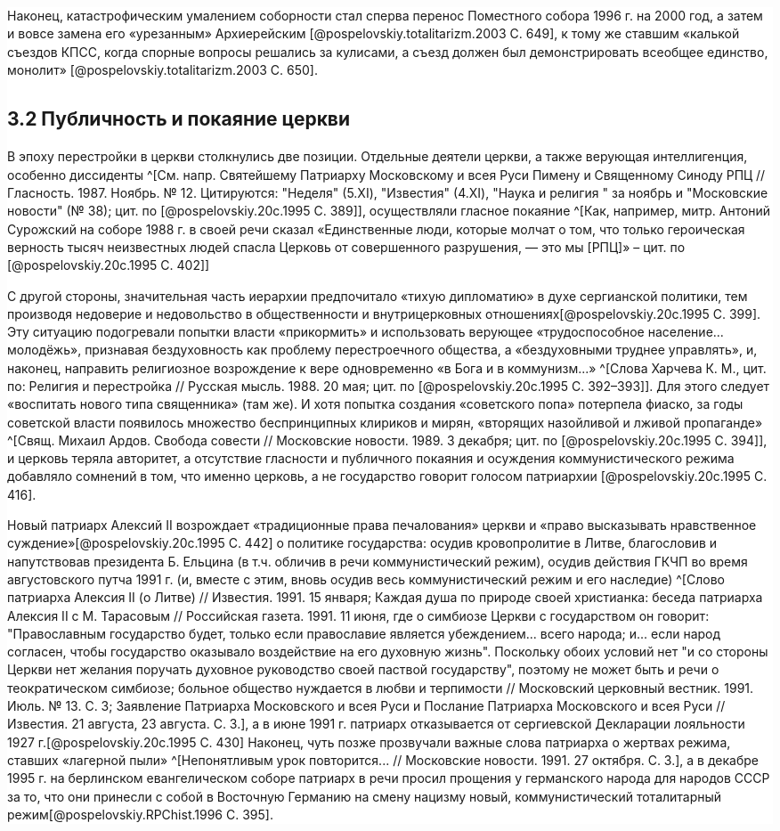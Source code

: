 Наконец, катастрофическим умалением соборности стал сперва перенос Поместного собора 1996 г. на 2000 год,
а затем и вовсе замена его «урезанным» Архиерейским
[@pospelovskiy.totalitarizm.2003 С. 649],
к тому же ставшим «калькой съездов КПСС, когда спорные вопросы решались за кулисами, а съезд должен был демонстрировать всеобщее единство, монолит» 
[@pospelovskiy.totalitarizm.2003 С. 650].


## 3.2 Публичность и покаяние церкви
В эпоху перестройки в церкви столкнулись две позиции.
Отдельные деятели церкви, а также верующая интеллигенция, особенно диссиденты
^[См. напр. Святейшему Патриарху Московскому и всея Руси Пимену и Священному Синоду РПЦ // Гласность. 1987. Ноябрь. № 12. Цитируются: "Неделя" (5.XI), "Известия" (4.XI), "Наука и религия " за ноябрь и "Московские новости" (№ 38); цит. по [@pospelovskiy.20c.1995 С. 389]],
осуществляли гласное покаяние
^[Как, например, митр. Антоний Сурожский на соборе 1988 г. в своей речи сказал «Единственные люди, которые молчат о том, что только героическая верность тысяч неизвестных людей спасла Церковь от совершенного разрушения, — это мы [РПЦ]» – цит. по [@pospelovskiy.20c.1995 С. 402]]

С другой стороны, значительная часть иерархии предпочитало «тихую дипломатию» в духе сергианской политики, тем производя недоверие и недовольство в общественности и внутрицерковных отношениях[@pospelovskiy.20c.1995 С. 399].
Эту ситуацию подогревали попытки власти «прикормить» и использовать верующее «трудоспособное население... молодёжь», признавая бездуховность как проблему перестроечного общества, а «бездуховными труднее управлять», и, наконец, направить религиозное возрождение к вере одновременно «в Бога и в коммунизм...»
^[Слова Харчева К. М., цит. по: Религия и перестройка // Русская мысль. 1988. 20 мая; цит. по [@pospelovskiy.20c.1995 С. 392–393]].
Для этого следует «воспитать нового типа священника» (там же).
И хотя попытка создания «советского попа» потерпела фиаско, за годы советской власти появилось множество беспринципных клириков и мирян, «вторящих назойливой и лживой пропаганде»
^[Свящ. Михаил Ардов. Свобода совести // Московские новости. 1989. 3 декабря; цит. по [@pospelovskiy.20c.1995 С. 394]],
и церковь теряла авторитет, а отсутствие гласности и публичного покаяния и осуждения коммунистического режима добавляло сомнений в том, что именно церковь, а не государство говорит голосом патриархии
[@pospelovskiy.20c.1995 С. 416].

Новый патриарх Алексий II возрождает «традиционные права печалования» церкви и «право высказывать нравственное суждение»[@pospelovskiy.20c.1995 С. 442] о политике государства: осудив кровопролитие в Литве, благословив и напутствовав президента Б. Ельцина (в т.ч. обличив в речи коммунистический режим), осудив действия ГКЧП во время августовского путча 1991 г. (и, вместе с этим, вновь осудив весь коммунистический режим и его наследие)
^[Слово патриарха Алексия II (о Литве) // Известия. 1991. 15 января; Каждая душа по природе своей христианка: беседа патриарха Алексия II с М. Тарасовым // Российская газета. 1991. 11 июня, где о симбиозе Церкви с государством он говорит: "Православным государство будет, только если православие является убеждением... всего народа; и... если народ согласен, чтобы государство оказывало воздействие на его духовную жизнь". Поскольку обоих условий нет "и со стороны Церкви нет желания поручать духовное руководство своей паствой государству", поэтому не может быть и речи о теократическом симбиозе; больное общество нуждается в любви и терпимости // Московский церковный вестник. 1991. Июль. № 13. С. 3; Заявление Патриарха Московского и всея Руси и Послание Патриарха Московского и всея Руси // Известия. 21 августа, 23 августа. С. 3.],
а в июне 1991 г. патриарх отказывается от сергиевской Декларации лояльности 1927 г.[@pospelovskiy.20c.1995 С. 430]
Наконец, чуть позже прозвучали важные слова патриарха о жертвах режима, ставших «лагерной пыли»
^[Непонятливым урок повторится... // Московские новости. 1991. 27 октября. С. 3.],
а в декабре 1995 г. на берлинском евангелическом соборе патриарх в речи просил прощения у германского народа для народов СССР за то, что они принесли с собой в Восточную Германию на смену нацизму новый, коммунистический тоталитарный режим[@pospelovskiy.RPChist.1996 С. 395].
